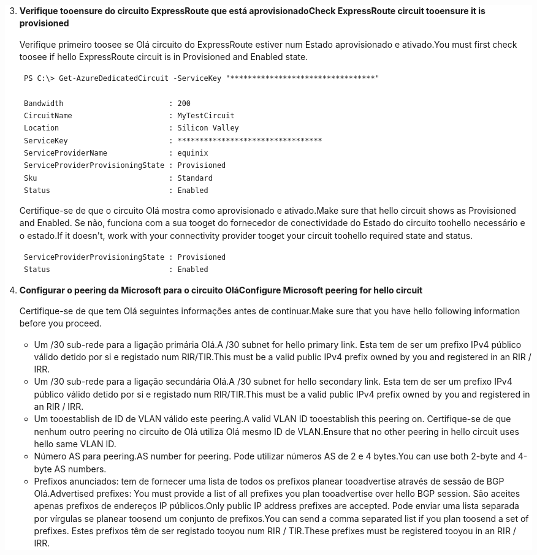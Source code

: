 3. <span data-ttu-id="691b7-227">**Verifique tooensure do circuito ExpressRoute que está aprovisionado**</span><span class="sxs-lookup"><span data-stu-id="691b7-227">**Check ExpressRoute circuit tooensure it is provisioned**</span></span>
   
    <span data-ttu-id="691b7-228">Verifique primeiro toosee se Olá circuito do ExpressRoute estiver num Estado aprovisionado e ativado.</span><span class="sxs-lookup"><span data-stu-id="691b7-228">You must first check toosee if hello ExpressRoute circuit is in Provisioned and Enabled state.</span></span>
   
        PS C:\> Get-AzureDedicatedCircuit -ServiceKey "*********************************"
   
        Bandwidth                        : 200
        CircuitName                      : MyTestCircuit
        Location                         : Silicon Valley
        ServiceKey                       : *********************************
        ServiceProviderName              : equinix
        ServiceProviderProvisioningState : Provisioned
        Sku                              : Standard
        Status                           : Enabled
   
    <span data-ttu-id="691b7-229">Certifique-se de que o circuito Olá mostra como aprovisionado e ativado.</span><span class="sxs-lookup"><span data-stu-id="691b7-229">Make sure that hello circuit shows as Provisioned and Enabled.</span></span> <span data-ttu-id="691b7-230">Se não, funciona com a sua tooget do fornecedor de conectividade do Estado do circuito toohello necessário e o estado.</span><span class="sxs-lookup"><span data-stu-id="691b7-230">If it doesn't, work with your connectivity provider tooget your circuit toohello required state and status.</span></span>
   
        ServiceProviderProvisioningState : Provisioned
        Status                           : Enabled
4. <span data-ttu-id="691b7-231">**Configurar o peering da Microsoft para o circuito Olá**</span><span class="sxs-lookup"><span data-stu-id="691b7-231">**Configure Microsoft peering for hello circuit**</span></span>
   
    <span data-ttu-id="691b7-232">Certifique-se de que tem Olá seguintes informações antes de continuar.</span><span class="sxs-lookup"><span data-stu-id="691b7-232">Make sure that you have hello following information before you proceed.</span></span>
   
   * <span data-ttu-id="691b7-233">Um /30 sub-rede para a ligação primária Olá.</span><span class="sxs-lookup"><span data-stu-id="691b7-233">A /30 subnet for hello primary link.</span></span> <span data-ttu-id="691b7-234">Esta tem de ser um prefixo IPv4 público válido detido por si e registado num RIR/TIR.</span><span class="sxs-lookup"><span data-stu-id="691b7-234">This must be a valid public IPv4 prefix owned by you and registered in an RIR / IRR.</span></span>
   * <span data-ttu-id="691b7-235">Um /30 sub-rede para a ligação secundária Olá.</span><span class="sxs-lookup"><span data-stu-id="691b7-235">A /30 subnet for hello secondary link.</span></span> <span data-ttu-id="691b7-236">Esta tem de ser um prefixo IPv4 público válido detido por si e registado num RIR/TIR.</span><span class="sxs-lookup"><span data-stu-id="691b7-236">This must be a valid public IPv4 prefix owned by you and registered in an RIR / IRR.</span></span>
   * <span data-ttu-id="691b7-237">Um tooestablish de ID de VLAN válido este peering.</span><span class="sxs-lookup"><span data-stu-id="691b7-237">A valid VLAN ID tooestablish this peering on.</span></span> <span data-ttu-id="691b7-238">Certifique-se de que nenhum outro peering no circuito de Olá utiliza Olá mesmo ID de VLAN.</span><span class="sxs-lookup"><span data-stu-id="691b7-238">Ensure that no other peering in hello circuit uses hello same VLAN ID.</span></span>
   * <span data-ttu-id="691b7-239">Número AS para peering.</span><span class="sxs-lookup"><span data-stu-id="691b7-239">AS number for peering.</span></span> <span data-ttu-id="691b7-240">Pode utilizar números AS de 2 e 4 bytes.</span><span class="sxs-lookup"><span data-stu-id="691b7-240">You can use both 2-byte and 4-byte AS numbers.</span></span>
   * <span data-ttu-id="691b7-241">Prefixos anunciados: tem de fornecer uma lista de todos os prefixos planear tooadvertise através de sessão de BGP Olá.</span><span class="sxs-lookup"><span data-stu-id="691b7-241">Advertised prefixes: You must provide a list of all prefixes you plan tooadvertise over hello BGP session.</span></span> <span data-ttu-id="691b7-242">São aceites apenas prefixos de endereços IP públicos.</span><span class="sxs-lookup"><span data-stu-id="691b7-242">Only public IP address prefixes are accepted.</span></span> <span data-ttu-id="691b7-243">Pode enviar uma lista separada por vírgulas se planear toosend um conjunto de prefixos.</span><span class="sxs-lookup"><span data-stu-id="691b7-243">You can send a comma separated list if you plan toosend a set of prefixes.</span></span> <span data-ttu-id="691b7-244">Estes prefixos têm de ser registado tooyou num RIR / TIR.</span><span class="sxs-lookup"><span data-stu-id="691b7-244">These prefixes must be registered tooyou in an RIR / IRR.</span></span>